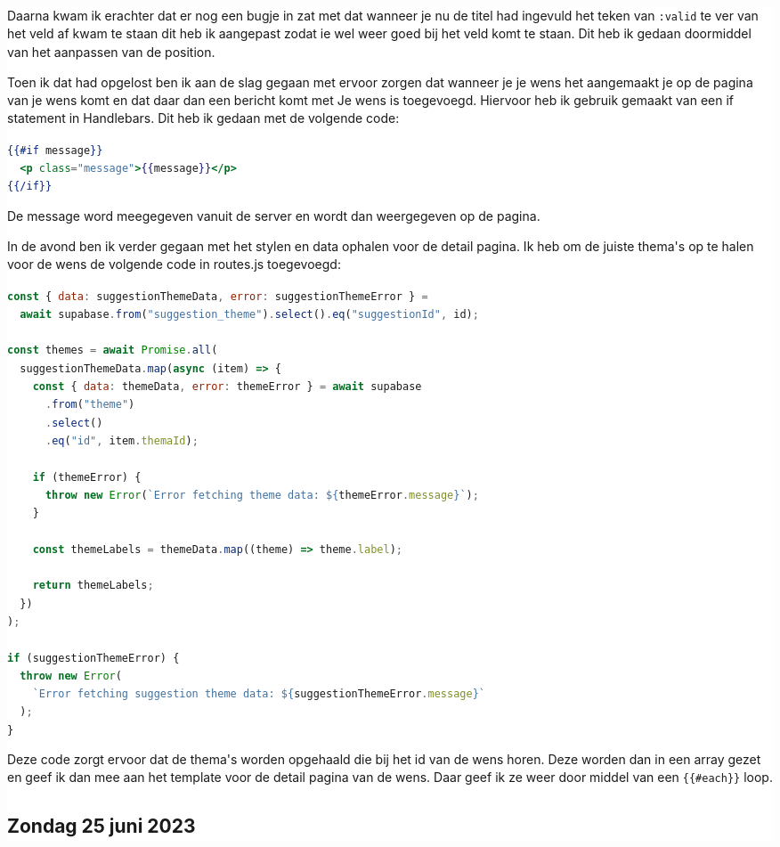 Daarna kwam ik erachter dat er nog een bugje in zat met dat wanneer je nu de titel had ingevuld het teken van `:valid` te ver van het veld af kwam te staan dit heb ik aangepast zodat ie wel weer goed bij het veld komt te staan. Dit heb ik gedaan doormiddel van het aanpassen van de position.

Toen ik dat had opgelost ben ik aan de slag gegaan met ervoor zorgen dat wanneer je je wens het aangemaakt je op de pagina van je wens komt en dat daar dan een bericht komt met Je wens is toegevoegd. Hiervoor heb ik gebruik gemaakt van een if statement in Handlebars. Dit heb ik gedaan met de volgende code:

```handlebars
{{#if message}}
  <p class="message">{{message}}</p>
{{/if}}
```

De message word meegegeven vanuit de server en wordt dan weergegeven op de pagina.

In de avond ben ik verder gegaan met het stylen en data ophalen voor de detail pagina. Ik heb om de juiste thema's op te halen voor de wens de volgende code in routes.js toegevoegd:

```js
const { data: suggestionThemeData, error: suggestionThemeError } =
  await supabase.from("suggestion_theme").select().eq("suggestionId", id);

const themes = await Promise.all(
  suggestionThemeData.map(async (item) => {
    const { data: themeData, error: themeError } = await supabase
      .from("theme")
      .select()
      .eq("id", item.themaId);

    if (themeError) {
      throw new Error(`Error fetching theme data: ${themeError.message}`);
    }

    const themeLabels = themeData.map((theme) => theme.label);

    return themeLabels;
  })
);

if (suggestionThemeError) {
  throw new Error(
    `Error fetching suggestion theme data: ${suggestionThemeError.message}`
  );
}
```

Deze code zorgt ervoor dat de thema's worden opgehaald die bij het id van de wens horen. Deze worden dan in een array gezet en geef ik dan mee aan het template voor de detail pagina van de wens. Daar geef ik ze weer door middel van een `{{#each}}` loop.

## Zondag 25 juni 2023
